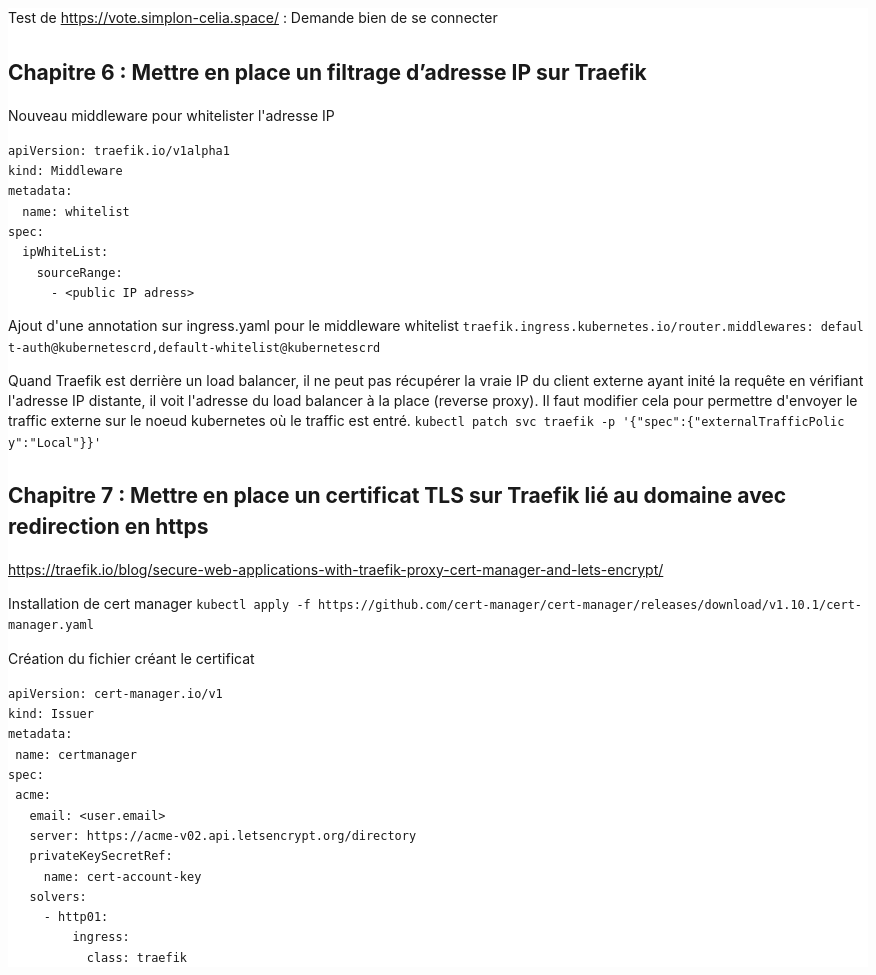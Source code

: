 Test de https://vote.simplon-celia.space/ : Demande bien de se connecter

## Chapitre 6 : Mettre en place un filtrage d’adresse IP sur Traefik

Nouveau middleware pour whitelister l'adresse IP
```consol
apiVersion: traefik.io/v1alpha1
kind: Middleware
metadata:
  name: whitelist
spec:
  ipWhiteList:
    sourceRange:
      - <public IP adress>
```

Ajout d'une annotation sur ingress.yaml pour le middleware whitelist
``traefik.ingress.kubernetes.io/router.middlewares: default-auth@kubernetescrd,default-whitelist@kubernetescrd``

Quand Traefik est derrière un load balancer, il ne peut pas récupérer la vraie IP du client externe ayant inité la requête en vérifiant l'adresse IP distante, il voit l'adresse du load balancer à la place (reverse proxy). Il faut modifier cela pour permettre d'envoyer le traffic externe sur le noeud kubernetes où le traffic est entré.
``kubectl patch svc traefik -p '{"spec":{"externalTrafficPolicy":"Local"}}'``

## Chapitre 7 : Mettre en place un certificat TLS sur Traefik lié au domaine avec redirection en https

https://traefik.io/blog/secure-web-applications-with-traefik-proxy-cert-manager-and-lets-encrypt/

Installation de cert manager
``kubectl apply -f https://github.com/cert-manager/cert-manager/releases/download/v1.10.1/cert-manager.yaml``

Création du fichier créant le certificat
```consol
apiVersion: cert-manager.io/v1
kind: Issuer
metadata:
 name: certmanager
spec:
 acme:
   email: <user.email>
   server: https://acme-v02.api.letsencrypt.org/directory
   privateKeySecretRef:
     name: cert-account-key
   solvers:
     - http01:
         ingress:
           class: traefik
```
